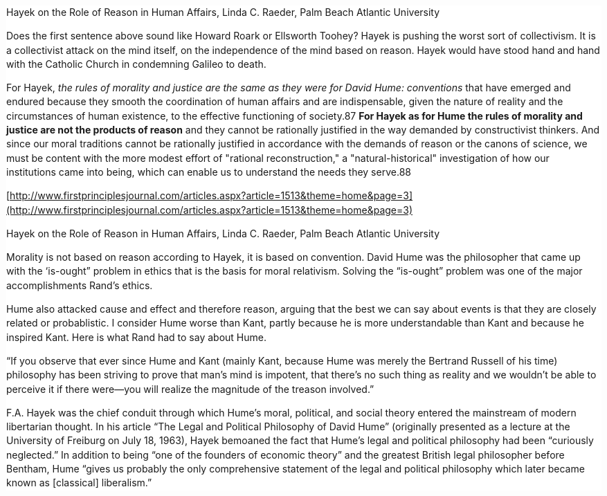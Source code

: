 Hayek on the Role of Reason in Human Affairs, Linda C. Raeder, Palm Beach Atlantic University

  
  

Does the first sentence above sound like Howard Roark or Ellsworth Toohey? Hayek is pushing the worst sort of collectivism. It is a collectivist attack on the mind itself, on the independence of the mind based on reason. Hayek would have stood hand and hand with the Catholic Church in condemning Galileo to death.

  
  

  
  

For Hayek, _the rules of morality and justice are the same as they were for David Hume: conventions_ that have emerged and endured because they smooth the coordination of human affairs and are indispensable, given the nature of reality and the circumstances of human existence, to the effective functioning of society.87 **For Hayek as for Hume the rules of morality and justice are not the products of reason** and they cannot be rationally justified in the way demanded by constructivist thinkers. And since our moral traditions cannot be rationally justified in accordance with the demands of reason or the canons of science, we must be content with the more modest effort of "rational reconstruction," a "natural-historical" investigation of how our institutions came into being, which can enable us to understand the needs they serve.88

  
  

[http://www.firstprinciplesjournal.com/articles.aspx?article=1513&theme=home&page=3](http://www.firstprinciplesjournal.com/articles.aspx?article=1513&theme=home&page=3)

Hayek on the Role of Reason in Human Affairs, Linda C. Raeder, Palm Beach Atlantic University

  
  

Morality is not based on reason according to Hayek, it is based on convention. David Hume was the philosopher that came up with the ‘is-ought” problem in ethics that is the basis for moral relativism. Solving the “is-ought” problem was one of the major accomplishments Rand’s ethics.

Hume also attacked cause and effect and therefore reason, arguing that the best we can say about events is that they are closely related or probablistic. I consider Hume worse than Kant, partly because he is more understandable than Kant and because he inspired Kant. Here is what Rand had to say about Hume.

“If you observe that ever since Hume and Kant (mainly Kant, because Hume was merely the Bertrand Russell of his time) philosophy has been striving to prove that man’s mind is impotent, that there’s no such thing as reality and we wouldn’t be able to perceive it if there were—you will realize the magnitude of the treason involved.”

  
  

  
  

F.A. Hayek was the chief conduit through which Hume’s moral, political, and social theory entered the mainstream of modern libertarian thought. In his article “The Legal and Political Philosophy of David Hume” (originally presented as a lecture at the University of Freiburg on July 18, 1963), Hayek bemoaned the fact that Hume’s legal and political philosophy had been “curiously neglected.” In addition to being “one of the founders of economic theory” and the greatest British legal philosopher before Bentham, Hume “gives us probably the only comprehensive statement of the legal and political philosophy which later became known as [classical] liberalism.”
